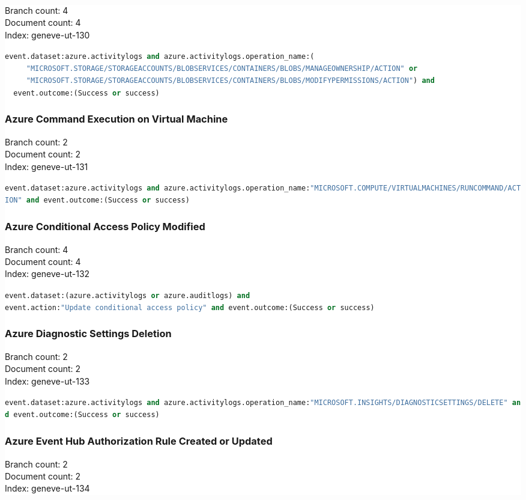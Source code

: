 Branch count: 4  
Document count: 4  
Index: geneve-ut-130

```python
event.dataset:azure.activitylogs and azure.activitylogs.operation_name:(
     "MICROSOFT.STORAGE/STORAGEACCOUNTS/BLOBSERVICES/CONTAINERS/BLOBS/MANAGEOWNERSHIP/ACTION" or
     "MICROSOFT.STORAGE/STORAGEACCOUNTS/BLOBSERVICES/CONTAINERS/BLOBS/MODIFYPERMISSIONS/ACTION") and
  event.outcome:(Success or success)
```



### Azure Command Execution on Virtual Machine

Branch count: 2  
Document count: 2  
Index: geneve-ut-131

```python
event.dataset:azure.activitylogs and azure.activitylogs.operation_name:"MICROSOFT.COMPUTE/VIRTUALMACHINES/RUNCOMMAND/ACTION" and event.outcome:(Success or success)
```



### Azure Conditional Access Policy Modified

Branch count: 4  
Document count: 4  
Index: geneve-ut-132

```python
event.dataset:(azure.activitylogs or azure.auditlogs) and
event.action:"Update conditional access policy" and event.outcome:(Success or success)
```



### Azure Diagnostic Settings Deletion

Branch count: 2  
Document count: 2  
Index: geneve-ut-133

```python
event.dataset:azure.activitylogs and azure.activitylogs.operation_name:"MICROSOFT.INSIGHTS/DIAGNOSTICSETTINGS/DELETE" and event.outcome:(Success or success)
```



### Azure Event Hub Authorization Rule Created or Updated

Branch count: 2  
Document count: 2  
Index: geneve-ut-134
